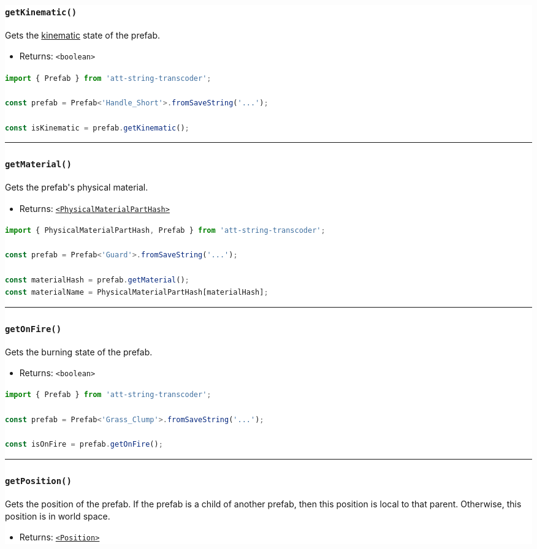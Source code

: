 
### `getKinematic()`

Gets the [kinematic](https://docs.unity3d.com/ScriptReference/Rigidbody-isKinematic.html) state of the prefab.

- Returns: `<boolean>`

```ts
import { Prefab } from 'att-string-transcoder';

const prefab = Prefab<'Handle_Short'>.fromSaveString('...');

const isKinematic = prefab.getKinematic();
```

---

### `getMaterial()`

Gets the prefab's physical material.

- Returns: [`<PhysicalMaterialPartHash>`](../src/types/PhysicalMaterialPartHash.ts)

```ts
import { PhysicalMaterialPartHash, Prefab } from 'att-string-transcoder';

const prefab = Prefab<'Guard'>.fromSaveString('...');

const materialHash = prefab.getMaterial();
const materialName = PhysicalMaterialPartHash[materialHash];
```

---

### `getOnFire()`

Gets the burning state of the prefab.

- Returns: `<boolean>`

```ts
import { Prefab } from 'att-string-transcoder';

const prefab = Prefab<'Grass_Clump'>.fromSaveString('...');

const isOnFire = prefab.getOnFire();
```

---

### `getPosition()`

Gets the position of the prefab. If the prefab is a child of another prefab, then this position is local to that parent. Otherwise, this position is in world space.

- Returns: [`<Position>`](../src/types/Position.ts)
